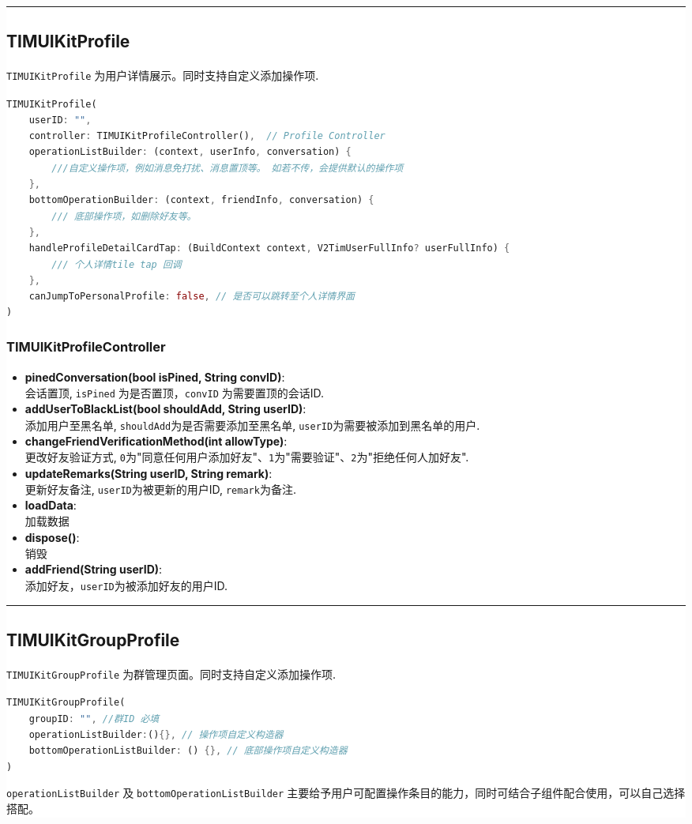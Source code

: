

---

## TIMUIKitProfile

`TIMUIKitProfile` 为用户详情展示。同时支持自定义添加操作项.

```dart
TIMUIKitProfile(
    userID: "",
    controller: TIMUIKitProfileController(),  // Profile Controller
    operationListBuilder: (context, userInfo, conversation) {
        ///自定义操作项，例如消息免打扰、消息置顶等。 如若不传，会提供默认的操作项
    },
    bottomOperationBuilder: (context, friendInfo, conversation) {
        /// 底部操作项，如删除好友等。
    },
    handleProfileDetailCardTap: (BuildContext context, V2TimUserFullInfo? userFullInfo) {
        /// 个人详情tile tap 回调
    },
    canJumpToPersonalProfile: false, // 是否可以跳转至个人详情界面
)
```

### TIMUIKitProfileController
- **pinedConversation(bool isPined, String convID)**:  
会话置顶, `isPined` 为是否置顶，`convID` 为需要置顶的会话ID.
- **addUserToBlackList(bool shouldAdd, String userID)**:  
添加用户至黑名单, `shouldAdd`为是否需要添加至黑名单, `userID`为需要被添加到黑名单的用户.
- **changeFriendVerificationMethod(int allowType)**:  
更改好友验证方式, `0`为"同意任何用户添加好友"、`1`为"需要验证"、`2`为"拒绝任何人加好友".
- **updateRemarks(String userID, String remark)**:  
更新好友备注, `userID`为被更新的用户ID, `remark`为备注.
- **loadData**:  
加载数据
- **dispose()**:  
销毁
- **addFriend(String userID)**:  
添加好友，`userID`为被添加好友的用户ID.


---

## TIMUIKitGroupProfile
`TIMUIKitGroupProfile` 为群管理页面。同时支持自定义添加操作项.
```dart
TIMUIKitGroupProfile(
    groupID: "", //群ID 必填
    operationListBuilder:(){}, // 操作项自定义构造器 
    bottomOperationListBuilder: () {}, // 底部操作项自定义构造器
)
```
`operationListBuilder` 及 `bottomOperationListBuilder` 主要给予用户可配置操作条目的能力，同时可结合子组件配合使用，可以自己选择搭配。
